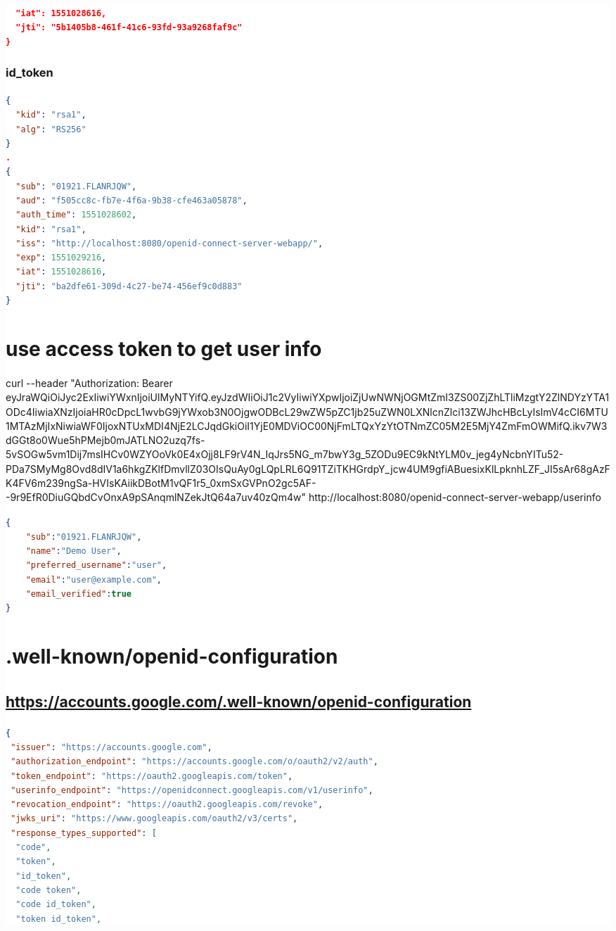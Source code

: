 ```json
  "iat": 1551028616,
  "jti": "5b1405b8-461f-41c6-93fd-93a9268faf9c"
}
```
### id_token
```json
{
  "kid": "rsa1",
  "alg": "RS256"
}
.
{
  "sub": "01921.FLANRJQW",
  "aud": "f505cc8c-fb7e-4f6a-9b38-cfe463a05878",
  "auth_time": 1551028602,
  "kid": "rsa1",
  "iss": "http://localhost:8080/openid-connect-server-webapp/",
  "exp": 1551029216,
  "iat": 1551028616,
  "jti": "ba2dfe61-309d-4c27-be74-456ef9c0d883"
}
```
# use access token to get user info
curl --header "Authorization: Bearer eyJraWQiOiJyc2ExIiwiYWxnIjoiUlMyNTYifQ.eyJzdWIiOiJ1c2VyIiwiYXpwIjoiZjUwNWNjOGMtZmI3ZS00ZjZhLTliMzgtY2ZlNDYzYTA1ODc4IiwiaXNzIjoiaHR0cDpcL1wvbG9jYWxob3N0OjgwODBcL29wZW5pZC1jb25uZWN0LXNlcnZlci13ZWJhcHBcLyIsImV4cCI6MTU1MTAzMjIxNiwiaWF0IjoxNTUxMDI4NjE2LCJqdGkiOiI1YjE0MDViOC00NjFmLTQxYzYtOTNmZC05M2E5MjY4ZmFmOWMifQ.ikv7W3dGGt8o0Wue5hPMejb0mJATLNO2uzq7fs-5vSOGw5vm1Dij7msIHCv0WZYOoVk0E4xOjj8LF9rV4N_IqJrs5NG_m7bwY3g_5ZODu9EC9kNtYLM0v_jeg4yNcbnYITu52-PDa7SMyMg8Ovd8dIV1a6hkgZKlfDmvllZ03OIsQuAy0gLQpLRL6Q91TZiTKHGrdpY_jcw4UM9gfiABuesixKlLpknhLZF_JI5sAr68gAzFK4FV6m239ngSa-HVIsKAiikDBotM1vQF1r5_0xmSxGVPnO2gc5AF--9r9EfR0DiuGQbdCvOnxA9pSAnqmlNZekJtQ64a7uv40zQm4w" http://localhost:8080/openid-connect-server-webapp/userinfo
```json
{
    "sub":"01921.FLANRJQW",
    "name":"Demo User",
    "preferred_username":"user",
    "email":"user@example.com",
    "email_verified":true
}
```

# .well-known/openid-configuration

## https://accounts.google.com/.well-known/openid-configuration
```json
{
 "issuer": "https://accounts.google.com",
 "authorization_endpoint": "https://accounts.google.com/o/oauth2/v2/auth",
 "token_endpoint": "https://oauth2.googleapis.com/token",
 "userinfo_endpoint": "https://openidconnect.googleapis.com/v1/userinfo",
 "revocation_endpoint": "https://oauth2.googleapis.com/revoke",
 "jwks_uri": "https://www.googleapis.com/oauth2/v3/certs",
 "response_types_supported": [
  "code",
  "token",
  "id_token",
  "code token",
  "code id_token",
  "token id_token",
```